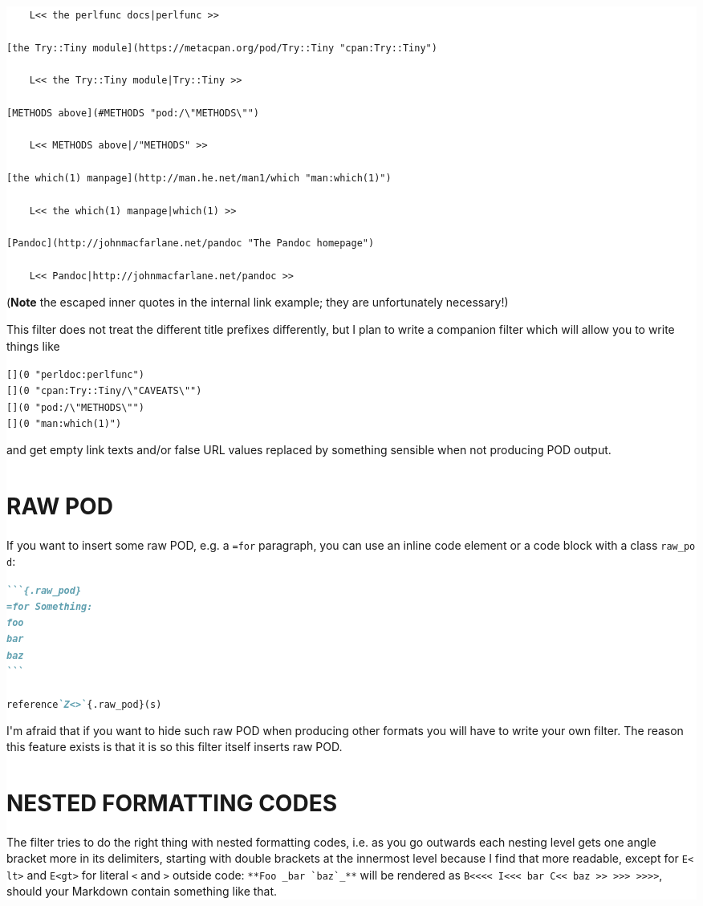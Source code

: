         L<< the perlfunc docs|perlfunc >>

    [the Try::Tiny module](https://metacpan.org/pod/Try::Tiny "cpan:Try::Tiny")

        L<< the Try::Tiny module|Try::Tiny >>

    [METHODS above](#METHODS "pod:/\"METHODS\"")

        L<< METHODS above|/"METHODS" >>

    [the which(1) manpage](http://man.he.net/man1/which "man:which(1)")

        L<< the which(1) manpage|which(1) >>

    [Pandoc](http://johnmacfarlane.net/pandoc "The Pandoc homepage")

        L<< Pandoc|http://johnmacfarlane.net/pandoc >>

(**Note** the escaped inner quotes in the internal link example; they are unfortunately necessary!)

This filter does not treat the different title prefixes differently, but I plan to write a companion filter which will allow you to write things like

    [](0 "perldoc:perlfunc")
    [](0 "cpan:Try::Tiny/\"CAVEATS\"")
    [](0 "pod:/\"METHODS\"")
    [](0 "man:which(1)")

and get empty link texts and/or false URL values replaced by something sensible when not producing POD output.

RAW POD
=======

If you want to insert some raw POD, e.g. a `=for` paragraph, you can use an inline code element or a code block with a class `raw_pod`:

```` markdown
```{.raw_pod}
=for Something:
foo
bar
baz
```

reference`Z<>`{.raw_pod}(s)
````

I'm afraid that if you want to hide such raw POD when producing other formats you will have to write your own filter. The reason this feature exists is that it is so this filter itself inserts raw POD.

NESTED FORMATTING CODES
=======================

The filter tries to do the right thing with nested formatting codes, i.e. as you go outwards each nesting level gets one angle bracket more in its delimiters, starting with double brackets at the innermost level because I find that more readable, except for `E<lt>` and `E<gt>` for literal `<` and `>` outside code: `` **Foo _bar `baz`_** `` will be rendered as `B<<<< I<<< bar C<< baz >> >>> >>>>`, should your Markdown contain something like that.
